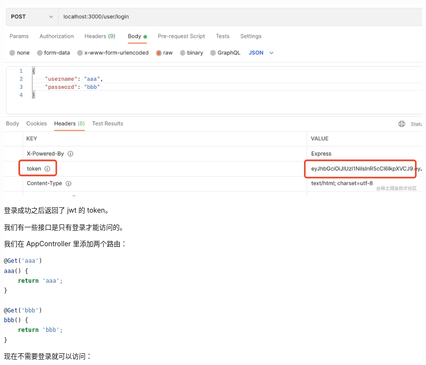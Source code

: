 ![](./images/a8348a1774d043b584413e0b7a2a185b~tplv-k3u1fbpfcp-watermark.image.png)

登录成功之后返回了 jwt 的 token。

我们有一些接口是只有登录才能访问的。

我们在 AppController 里添加两个路由：

```javascript
@Get('aaa')
aaa() {
    return 'aaa';
}

@Get('bbb')
bbb() {
    return 'bbb';
}
```

现在不需要登录就可以访问：
